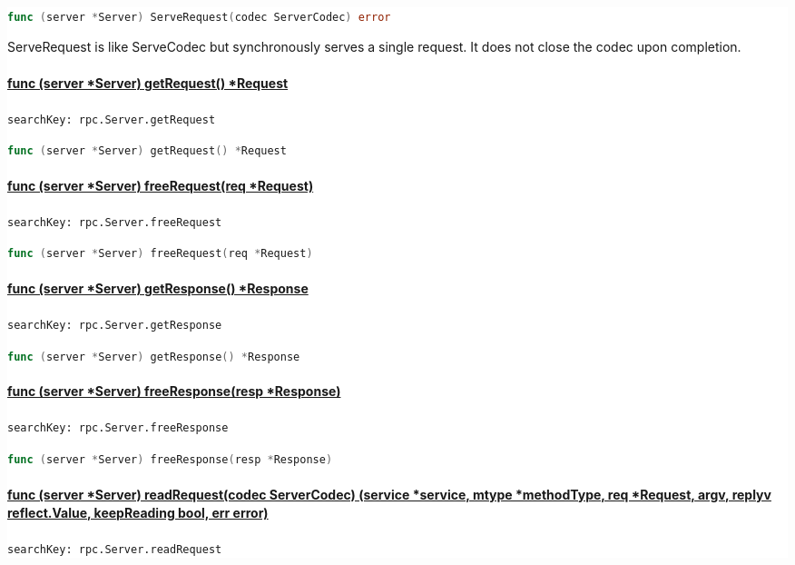 ```Go
func (server *Server) ServeRequest(codec ServerCodec) error
```

ServeRequest is like ServeCodec but synchronously serves a single request. It does not close the codec upon completion. 

#### <a id="Server.getRequest" href="#Server.getRequest">func (server *Server) getRequest() *Request</a>

```
searchKey: rpc.Server.getRequest
```

```Go
func (server *Server) getRequest() *Request
```

#### <a id="Server.freeRequest" href="#Server.freeRequest">func (server *Server) freeRequest(req *Request)</a>

```
searchKey: rpc.Server.freeRequest
```

```Go
func (server *Server) freeRequest(req *Request)
```

#### <a id="Server.getResponse" href="#Server.getResponse">func (server *Server) getResponse() *Response</a>

```
searchKey: rpc.Server.getResponse
```

```Go
func (server *Server) getResponse() *Response
```

#### <a id="Server.freeResponse" href="#Server.freeResponse">func (server *Server) freeResponse(resp *Response)</a>

```
searchKey: rpc.Server.freeResponse
```

```Go
func (server *Server) freeResponse(resp *Response)
```

#### <a id="Server.readRequest" href="#Server.readRequest">func (server *Server) readRequest(codec ServerCodec) (service *service, mtype *methodType, req *Request, argv, replyv reflect.Value, keepReading bool, err error)</a>

```
searchKey: rpc.Server.readRequest
```
